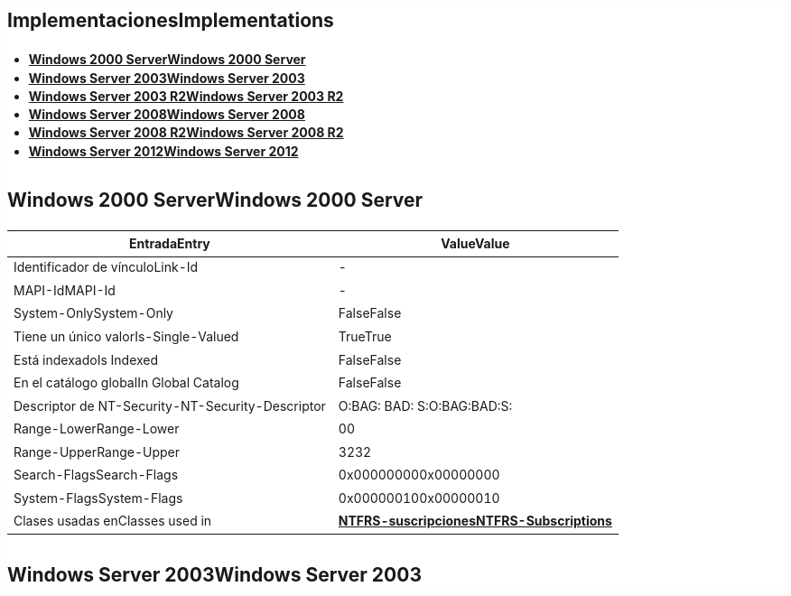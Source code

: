 

## <a name="implementations"></a><span data-ttu-id="9e27a-122">Implementaciones</span><span class="sxs-lookup"><span data-stu-id="9e27a-122">Implementations</span></span>

-   [<span data-ttu-id="9e27a-123">**Windows 2000 Server**</span><span class="sxs-lookup"><span data-stu-id="9e27a-123">**Windows 2000 Server**</span></span>](#windows-2000-server)
-   [<span data-ttu-id="9e27a-124">**Windows Server 2003**</span><span class="sxs-lookup"><span data-stu-id="9e27a-124">**Windows Server 2003**</span></span>](#windows-server-2003)
-   [<span data-ttu-id="9e27a-125">**Windows Server 2003 R2**</span><span class="sxs-lookup"><span data-stu-id="9e27a-125">**Windows Server 2003 R2**</span></span>](#windows-server-2003-r2)
-   [<span data-ttu-id="9e27a-126">**Windows Server 2008**</span><span class="sxs-lookup"><span data-stu-id="9e27a-126">**Windows Server 2008**</span></span>](#windows-server-2008)
-   [<span data-ttu-id="9e27a-127">**Windows Server 2008 R2**</span><span class="sxs-lookup"><span data-stu-id="9e27a-127">**Windows Server 2008 R2**</span></span>](#windows-server-2008-r2)
-   [<span data-ttu-id="9e27a-128">**Windows Server 2012**</span><span class="sxs-lookup"><span data-stu-id="9e27a-128">**Windows Server 2012**</span></span>](#windows-server-2012)

## <a name="windows-2000-server"></a><span data-ttu-id="9e27a-129">Windows 2000 Server</span><span class="sxs-lookup"><span data-stu-id="9e27a-129">Windows 2000 Server</span></span>



| <span data-ttu-id="9e27a-130">Entrada</span><span class="sxs-lookup"><span data-stu-id="9e27a-130">Entry</span></span> | <span data-ttu-id="9e27a-131">Value</span><span class="sxs-lookup"><span data-stu-id="9e27a-131">Value</span></span> |
|------------------------|----------------------------------------------------------------|
| <span data-ttu-id="9e27a-132">Identificador de vínculo</span><span class="sxs-lookup"><span data-stu-id="9e27a-132">Link-Id</span></span>                | \-                                                             |
| <span data-ttu-id="9e27a-133">MAPI-Id</span><span class="sxs-lookup"><span data-stu-id="9e27a-133">MAPI-Id</span></span>                | \-                                                             |
| <span data-ttu-id="9e27a-134">System-Only</span><span class="sxs-lookup"><span data-stu-id="9e27a-134">System-Only</span></span>            | <span data-ttu-id="9e27a-135">False</span><span class="sxs-lookup"><span data-stu-id="9e27a-135">False</span></span>                                                          |
| <span data-ttu-id="9e27a-136">Tiene un único valor</span><span class="sxs-lookup"><span data-stu-id="9e27a-136">Is-Single-Valued</span></span>       | <span data-ttu-id="9e27a-137">True</span><span class="sxs-lookup"><span data-stu-id="9e27a-137">True</span></span>                                                           |
| <span data-ttu-id="9e27a-138">Está indexado</span><span class="sxs-lookup"><span data-stu-id="9e27a-138">Is Indexed</span></span>             | <span data-ttu-id="9e27a-139">False</span><span class="sxs-lookup"><span data-stu-id="9e27a-139">False</span></span>                                                          |
| <span data-ttu-id="9e27a-140">En el catálogo global</span><span class="sxs-lookup"><span data-stu-id="9e27a-140">In Global Catalog</span></span>      | <span data-ttu-id="9e27a-141">False</span><span class="sxs-lookup"><span data-stu-id="9e27a-141">False</span></span>                                                          |
| <span data-ttu-id="9e27a-142">Descriptor de NT-Security-</span><span class="sxs-lookup"><span data-stu-id="9e27a-142">NT-Security-Descriptor</span></span> | <span data-ttu-id="9e27a-143">O:BAG: BAD: S:</span><span class="sxs-lookup"><span data-stu-id="9e27a-143">O:BAG:BAD:S:</span></span>                                                   |
| <span data-ttu-id="9e27a-144">Range-Lower</span><span class="sxs-lookup"><span data-stu-id="9e27a-144">Range-Lower</span></span>            | <span data-ttu-id="9e27a-145">0</span><span class="sxs-lookup"><span data-stu-id="9e27a-145">0</span></span>                                                              |
| <span data-ttu-id="9e27a-146">Range-Upper</span><span class="sxs-lookup"><span data-stu-id="9e27a-146">Range-Upper</span></span>            | <span data-ttu-id="9e27a-147">32</span><span class="sxs-lookup"><span data-stu-id="9e27a-147">32</span></span>                                                             |
| <span data-ttu-id="9e27a-148">Search-Flags</span><span class="sxs-lookup"><span data-stu-id="9e27a-148">Search-Flags</span></span>           | <span data-ttu-id="9e27a-149">0x00000000</span><span class="sxs-lookup"><span data-stu-id="9e27a-149">0x00000000</span></span>                                                     |
| <span data-ttu-id="9e27a-150">System-Flags</span><span class="sxs-lookup"><span data-stu-id="9e27a-150">System-Flags</span></span>           | <span data-ttu-id="9e27a-151">0x00000010</span><span class="sxs-lookup"><span data-stu-id="9e27a-151">0x00000010</span></span>                                                     |
| <span data-ttu-id="9e27a-152">Clases usadas en</span><span class="sxs-lookup"><span data-stu-id="9e27a-152">Classes used in</span></span>        | [<span data-ttu-id="9e27a-153">**NTFRS-suscripciones**</span><span class="sxs-lookup"><span data-stu-id="9e27a-153">**NTFRS-Subscriptions**</span></span>](c-ntfrssubscriptions.md)<br/> |



## <a name="windows-server-2003"></a><span data-ttu-id="9e27a-154">Windows Server 2003</span><span class="sxs-lookup"><span data-stu-id="9e27a-154">Windows Server 2003</span></span>

